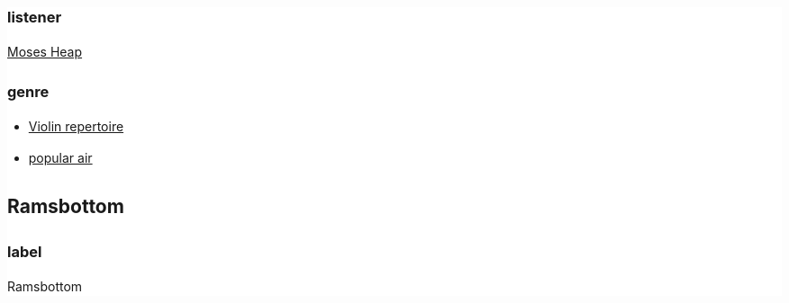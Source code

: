 ### listener


[Moses Heap](#Moses-Heap)

### genre

 - [Violin repertoire](#Violin-repertoire)

 - [popular air](#popular-air)

## Ramsbottom

### label


Ramsbottom